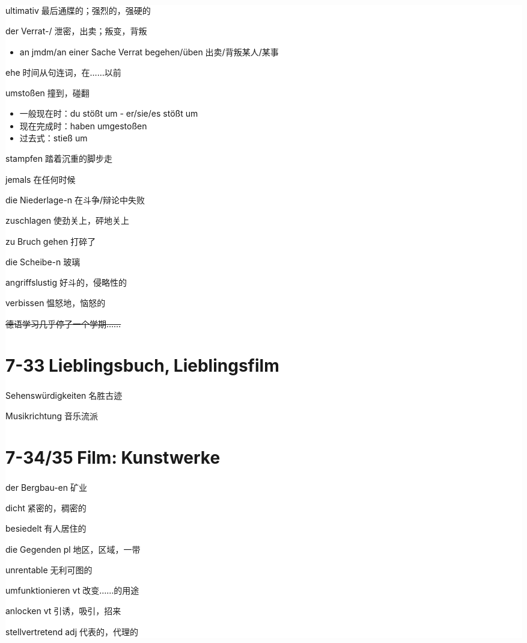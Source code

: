 ultimativ 最后通牒的；强烈的，强硬的

der Verrat-/ 泄密，出卖；叛变，背叛

- an jmdm/an einer Sache Verrat begehen/üben 出卖/背叛某人/某事

ehe 时间从句连词，在……以前

umstoßen 撞到，碰翻

- 一般现在时：du stößt um - er/sie/es stößt um
- 现在完成时：haben umgestoßen
- 过去式：stieß um

stampfen 踏着沉重的脚步走

jemals 在任何时候

die Niederlage-n 在斗争/辩论中失败

zuschlagen 使劲关上，砰地关上

zu Bruch gehen 打碎了

die Scheibe-n 玻璃

angriffslustig 好斗的，侵略性的

verbissen 愠怒地，恼怒的

~~德语学习几乎停了一个学期……~~

# 7-33 Lieblingsbuch, Lieblingsfilm

Sehenswürdigkeiten 名胜古迹

Musikrichtung 音乐流派

# 7-34/35 Film: Kunstwerke

der Bergbau-en 矿业

dicht 紧密的，稠密的

besiedelt 有人居住的

die Gegenden pl 地区，区域，一带

unrentable 无利可图的

umfunktionieren vt 改变……的用途

anlocken vt 引诱，吸引，招来

stellvertretend adj 代表的，代理的